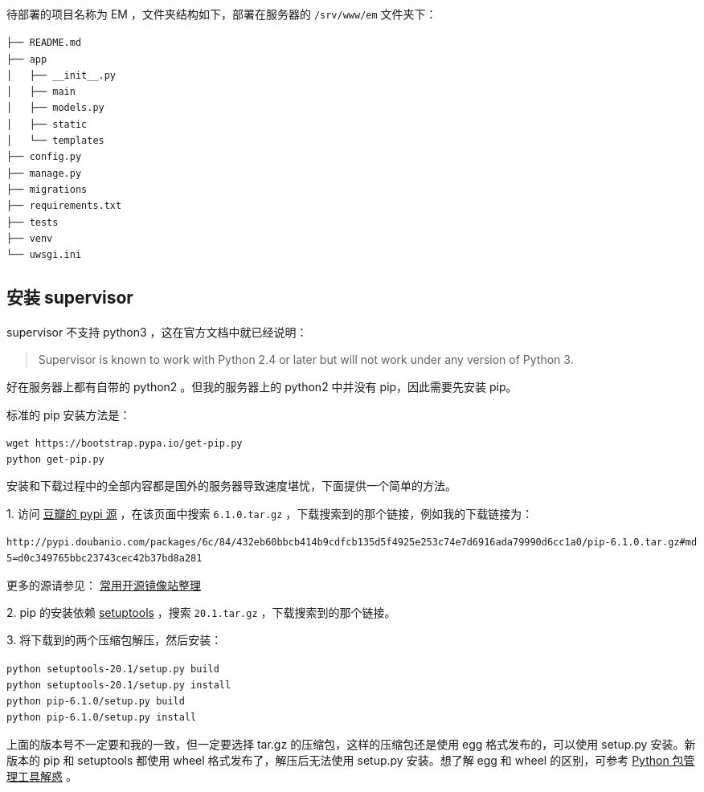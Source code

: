 待部署的项目名称为 EM ，文件夹结构如下，部署在服务器的 `/srv/www/em` 文件夹下：

```
├── README.md
├── app
│   ├── __init__.py
│   ├── main
│   ├── models.py
│   ├── static
│   └── templates
├── config.py
├── manage.py
├── migrations
├── requirements.txt
├── tests
├── venv
└── uwsgi.ini
```

## 安装 supervisor

supervisor 不支持 python3 ，这在官方文档中就已经说明：

> Supervisor is known to work with Python 2.4 or later but will not work under any version of Python 3.

好在服务器上都有自带的 python2 。但我的服务器上的 python2 中并没有 pip，因此需要先安装 pip。

标准的 pip 安装方法是：

``` shell
wget https://bootstrap.pypa.io/get-pip.py
python get-pip.py
```

安装和下载过程中的全部内容都是国外的服务器导致速度堪忧，下面提供一个简单的方法。

1\. 访问 [豆瓣的 pypi 源][6] ，在该页面中搜索 `6.1.0.tar.gz` ，下载搜索到的那个链接，例如我的下载链接为：

```
http://pypi.doubanio.com/packages/6c/84/432eb60bbcb414b9cdfcb135d5f4925e253c74e7d6916ada79990d6cc1a0/pip-6.1.0.tar.gz#md5=d0c349765bbc23743cec42b37bd8a281
```

更多的源请参见： [常用开源镜像站整理][8]

2\. pip 的安装依赖 [setuptools][7] ，搜索 `20.1.tar.gz` ，下载搜索到的那个链接。

3\. 将下载到的两个压缩包解压，然后安装：

```
python setuptools-20.1/setup.py build
python setuptools-20.1/setup.py install
python pip-6.1.0/setup.py build
python pip-6.1.0/setup.py install
```

上面的版本号不一定要和我的一致，但一定要选择 tar.gz 的压缩包，这样的压缩包还是使用 egg 格式发布的，可以使用 setup.py 安装。新版本的 pip 和 setuptools 都使用 wheel 格式发布了，解压后无法使用 setup.py 安装。想了解 egg 和 wheel 的区别，可参考 [Python 包管理工具解惑][9] 。


[1]: https://blog.zengrong.net/post/2167.html
[2]: http://supervisord.org
[3]: http://supervisord.org/running.html#running-supervisord-automatically-on-startup
[4]: https://github.com/Supervisor/initscripts
[5]: http://supervisord.org/introduction.html#overview
[6]: http://pypi.doubanio.com/simple/pip/
[7]: http://pypi.doubanio.com/simple/setuptools/
[8]: https://blog.zengrong.net/post/2374.html
[9]: https://blog.zengrong.net/post/2169.html
[10]: http://askubuntu.com/questions/524028/how-can-i-install-python-dev-off-apt-get
[11]: https://ubuntuforums.org/showthread.php?t=1216379
[12]: https://www.zhihu.com/question/20092756
[13]: https://blog.zengrong.net/post/2360.html
[14]: http://uwsgi-docs.readthedocs.io/en/latest/Options.html#home
[15]: http://uwsgi-docs.readthedocs.io/en/latest/Options.html#wsgi-file
[16]: https://blog.zengrong.net/post/2229.html
[17]: http://flask.pocoo.org/docs/0.11/deploying/uwsgi/#configuring-nginx
[18]: http://uwsgi-docs.readthedocs.io/en/latest/Nginx.html#virtual-hosting
[2614]: https://blog.zengrong.net/post/2614.html
[2630]: https://blog.zengrong.net/post/2630.html
[2650]: https://blog.zengrong.net/post/2650.html
[2659]: https://blog.zengrong.net/post/2659.html
[2631]: https://blog.zengrong.net/post/2631.html
[2660]: https://blog.zengrong.net/post/2660.html